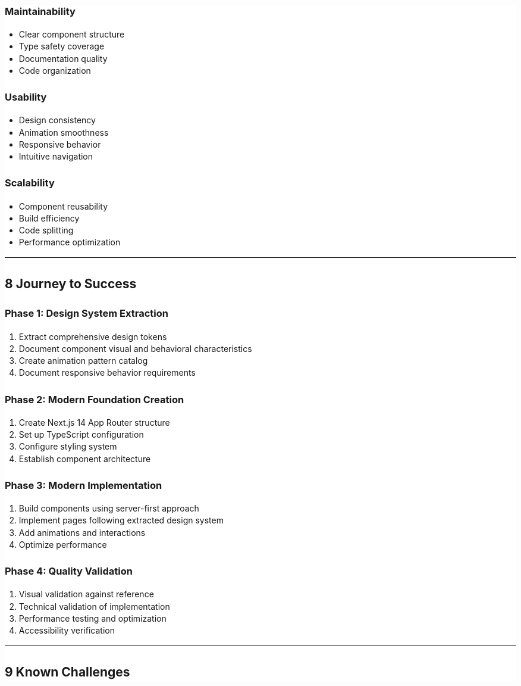 ### Maintainability
- Clear component structure
- Type safety coverage
- Documentation quality
- Code organization

### Usability
- Design consistency
- Animation smoothness
- Responsive behavior
- Intuitive navigation

### Scalability
- Component reusability
- Build efficiency
- Code splitting
- Performance optimization

---

## 8 Journey to Success

### Phase 1: Design System Extraction
1. Extract comprehensive design tokens
2. Document component visual and behavioral characteristics
3. Create animation pattern catalog
4. Document responsive behavior requirements

### Phase 2: Modern Foundation Creation
1. Create Next.js 14 App Router structure
2. Set up TypeScript configuration
3. Configure styling system
4. Establish component architecture

### Phase 3: Modern Implementation
1. Build components using server-first approach
2. Implement pages following extracted design system
3. Add animations and interactions
4. Optimize performance

### Phase 4: Quality Validation
1. Visual validation against reference
2. Technical validation of implementation
3. Performance testing and optimization
4. Accessibility verification

---

## 9 Known Challenges
